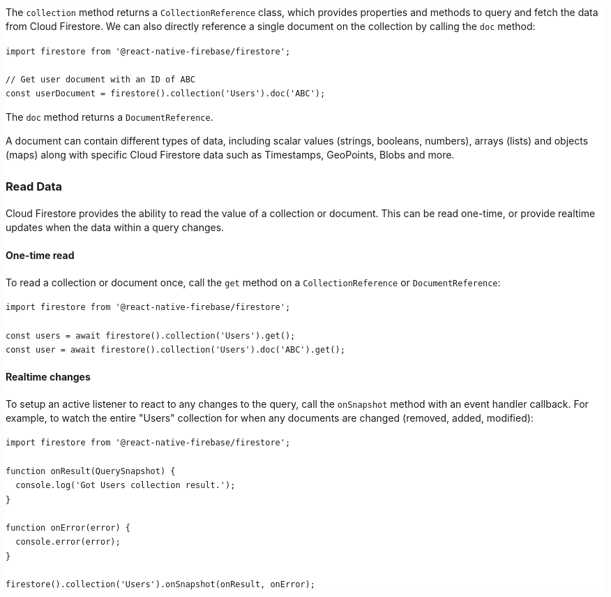 The `collection` method returns a `CollectionReference` class, which provides properties and methods to query and fetch the data from Cloud Firestore. We can also directly reference a single document on the collection by calling the `doc` method:

```
import firestore from '@react-native-firebase/firestore';

// Get user document with an ID of ABC
const userDocument = firestore().collection('Users').doc('ABC');

```


The `doc` method returns a `DocumentReference`.

A document can contain different types of data, including scalar values (strings, booleans, numbers), arrays (lists) and objects (maps) along with specific Cloud Firestore data such as Timestamps, GeoPoints, Blobs and more.

### [](#read-data)Read Data

Cloud Firestore provides the ability to read the value of a collection or document. This can be read one-time, or provide realtime updates when the data within a query changes.

#### [](#one-time-read)One-time read

To read a collection or document once, call the `get` method on a `CollectionReference` or `DocumentReference`:

```
import firestore from '@react-native-firebase/firestore';

const users = await firestore().collection('Users').get();
const user = await firestore().collection('Users').doc('ABC').get();

```


#### [](#realtime-changes)Realtime changes

To setup an active listener to react to any changes to the query, call the `onSnapshot` method with an event handler callback. For example, to watch the entire "Users" collection for when any documents are changed (removed, added, modified):

```
import firestore from '@react-native-firebase/firestore';

function onResult(QuerySnapshot) {
  console.log('Got Users collection result.');
}

function onError(error) {
  console.error(error);
}

firestore().collection('Users').onSnapshot(onResult, onError);

```
